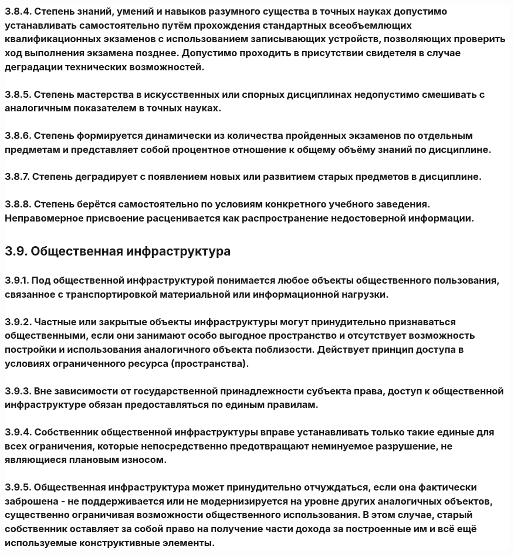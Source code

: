 ### 3.8.4. Степень знаний, умений и навыков разумного существа в точных науках допустимо устанавливать самостоятельно путём прохождения стандартных всеобъемлющих квалификационных экзаменов с использованием записывающих устройств, позволяющих проверить ход выполнения экзамена позднее. Допустимо проходить в присутствии свидетеля в случае деградации технических возможностей.
### 3.8.5. Степень мастерства в искусственных или спорных дисциплинах недопустимо смешивать с аналогичным показателем в точных науках.
### 3.8.6. Степень формируется динамически из количества пройденных экзаменов по отдельным предметам и представляет собой процентное отношение к общему объёму знаний по дисциплине.
### 3.8.7. Степень деградирует с появлением новых или развитием старых предметов в дисциплине.
### 3.8.8. Степень берётся самостоятельно по условиям конкретного учебного заведения. Неправомерное присвоение расценивается как распространение недостоверной информации.

## 3.9. Общественная инфраструктура
### 3.9.1. Под общественной инфраструктурой понимается любое объекты общественного пользования, связанное с транспортировкой материальной или информационной нагрузки.
### 3.9.2. Частные или закрытые объекты инфраструктуры могут принудительно признаваться общественными, если они занимают особо выгодное пространство и отсутствует возможность постройки и использования аналогичного объекта поблизости. Действует принцип доступа в условиях ограниченного ресурса (пространства).
### 3.9.3. Вне зависимости от государственной принадлежности субъекта права, доступ к общественной инфраструктуре обязан предоставляться по единым правилам.
### 3.9.4. Собственник общественной инфраструктуры вправе устанавливать только такие единые для всех ограничения, которые непосредственно предотвращают неминуемое разрушение, не являющиеся плановым износом.
### 3.9.5. Общественная инфраструктура может принудительно отчуждаться, если она фактически заброшена - не поддерживается или не модернизируется на уровне других аналогичных объектов, существенно ограничивая возможности общественного использования. В этом случае, старый собственник оставляет за собой право на получение части дохода за построенные им и всё ещё используемые конструктивные элементы.
